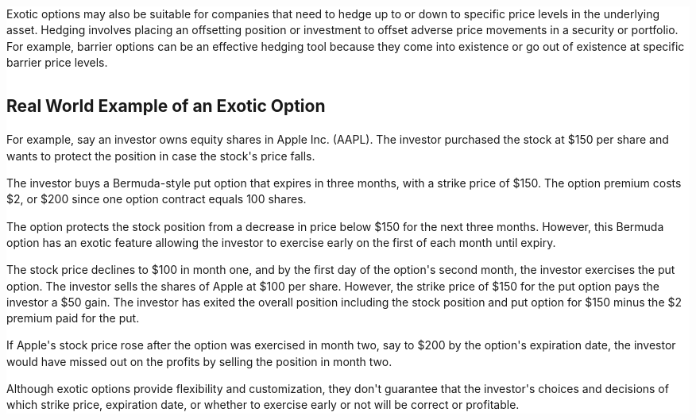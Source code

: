 Exotic options may also be suitable for companies that need to hedge up to or down to specific price levels in the underlying asset. Hedging involves placing an offsetting position or investment to offset adverse price movements in a security or portfolio. For example, barrier options can be an effective hedging tool because they come into existence or go out of existence at specific barrier price levels.

## Real World Example of an Exotic Option

For example, say an investor owns equity shares in Apple Inc. (AAPL). The investor purchased the stock at $150 per share and wants to protect the position in case the stock's price falls.

The investor buys a Bermuda-style put option that expires in three months, with a strike price of $150. The option premium costs $2, or $200 since one option contract equals 100 shares.

The option protects the stock position from a decrease in price below $150 for the next three months. However, this Bermuda option has an exotic feature allowing the investor to exercise early on the first of each month until expiry.

The stock price declines to $100 in month one, and by the first day of the option's second month, the investor exercises the put option. The investor sells the shares of Apple at $100 per share. However, the strike price of $150 for the put option pays the investor a $50 gain. The investor has exited the overall position including the stock position and put option for $150 minus the $2 premium paid for the put.

If Apple's stock price rose after the option was exercised in month two, say to $200 by the option's expiration date, the investor would have missed out on the profits by selling the position in month two.

Although exotic options provide flexibility and customization, they don't guarantee that the investor's choices and decisions of which strike price, expiration date, or whether to exercise early or not will be correct or profitable.
